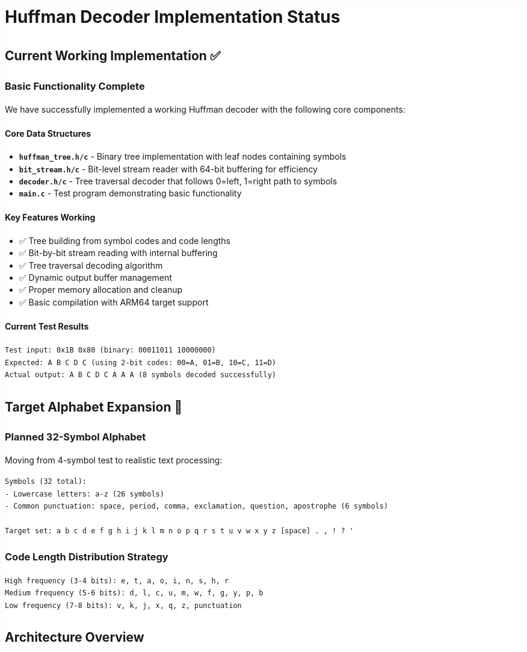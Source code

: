 # Huffman Decoder Implementation Status

## Current Working Implementation ✅

### Basic Functionality Complete
We have successfully implemented a working Huffman decoder with the following core components:

#### Core Data Structures
- **`huffman_tree.h/c`** - Binary tree implementation with leaf nodes containing symbols
- **`bit_stream.h/c`** - Bit-level stream reader with 64-bit buffering for efficiency
- **`decoder.h/c`** - Tree traversal decoder that follows 0=left, 1=right path to symbols
- **`main.c`** - Test program demonstrating basic functionality

#### Key Features Working
- ✅ Tree building from symbol codes and code lengths
- ✅ Bit-by-bit stream reading with internal buffering
- ✅ Tree traversal decoding algorithm
- ✅ Dynamic output buffer management
- ✅ Proper memory allocation and cleanup
- ✅ Basic compilation with ARM64 target support

#### Current Test Results
```
Test input: 0x1B 0x80 (binary: 00011011 10000000)
Expected: A B C D C (using 2-bit codes: 00=A, 01=B, 10=C, 11=D)
Actual output: A B C D C A A A (8 symbols decoded successfully)
```

## Target Alphabet Expansion 🎯

### Planned 32-Symbol Alphabet
Moving from 4-symbol test to realistic text processing:

```
Symbols (32 total):
- Lowercase letters: a-z (26 symbols)
- Common punctuation: space, period, comma, exclamation, question, apostrophe (6 symbols)

Target set: a b c d e f g h i j k l m n o p q r s t u v w x y z [space] . , ! ? '
```

### Code Length Distribution Strategy
```
High frequency (3-4 bits): e, t, a, o, i, n, s, h, r
Medium frequency (5-6 bits): d, l, c, u, m, w, f, g, y, p, b
Low frequency (7-8 bits): v, k, j, x, q, z, punctuation
```

## Architecture Overview
